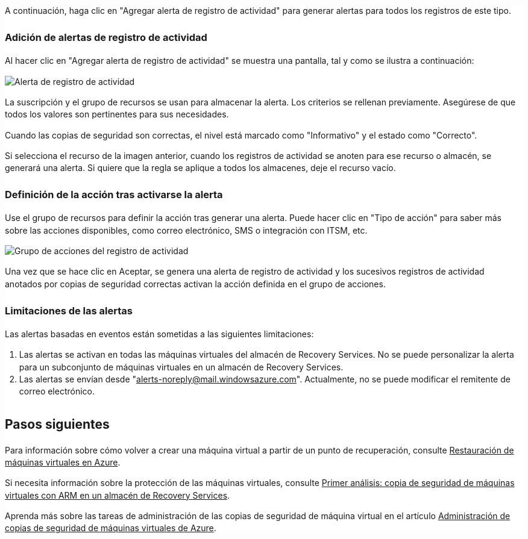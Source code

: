 A continuación, haga clic en "Agregar alerta de registro de actividad" para generar alertas para todos los registros de este tipo.

### <a name="add-activity-log-alert"></a>Adición de alertas de registro de actividad

Al hacer clic en "Agregar alerta de registro de actividad" se muestra una pantalla, tal y como se ilustra a continuación:

![Alerta de registro de actividad](./media/backup-azure-monitor-vms/activity-logs-alerts-successful.png)
    
La suscripción y el grupo de recursos se usan para almacenar la alerta. Los criterios se rellenan previamente. Asegúrese de que todos los valores son pertinentes para sus necesidades.

Cuando las copias de seguridad son correctas, el nivel está marcado como "Informativo" y el estado como "Correcto".

Si selecciona el recurso de la imagen anterior, cuando los registros de actividad se anoten para ese recurso o almacén, se generará una alerta. Si quiere que la regla se aplique a todos los almacenes, deje el recurso vacío.

### <a name="define-action-on-alert-firing"></a>Definición de la acción tras activarse la alerta

Use el grupo de recursos para definir la acción tras generar una alerta. Puede hacer clic en "Tipo de acción" para saber más sobre las acciones disponibles, como correo electrónico, SMS o integración con ITSM, etc.

![Grupo de acciones del registro de actividad](./media/backup-azure-monitor-vms/activity-logs-alerts-action-group.png)


Una vez que se hace clic en Aceptar, se genera una alerta de registro de actividad y los sucesivos registros de actividad anotados por copias de seguridad correctas activan la acción definida en el grupo de acciones.

### <a name="limitations-on-alerts"></a>Limitaciones de las alertas
Las alertas basadas en eventos están sometidas a las siguientes limitaciones:

1. Las alertas se activan en todas las máquinas virtuales del almacén de Recovery Services. No se puede personalizar la alerta para un subconjunto de máquinas virtuales en un almacén de Recovery Services.
2. Las alertas se envían desde "alerts-noreply@mail.windowsazure.com". Actualmente, no se puede modificar el remitente de correo electrónico.

## <a name="next-steps"></a>Pasos siguientes
Para información sobre cómo volver a crear una máquina virtual a partir de un punto de recuperación, consulte [Restauración de máquinas virtuales en Azure](backup-azure-arm-restore-vms.md).

Si necesita información sobre la protección de las máquinas virtuales, consulte [Primer análisis: copia de seguridad de máquinas virtuales con ARM en un almacén de Recovery Services](backup-azure-vms-first-look-arm.md). 

Aprenda más sobre las tareas de administración de las copias de seguridad de máquina virtual en el artículo [Administración de copias de seguridad de máquinas virtuales de Azure](backup-azure-manage-vms.md).
